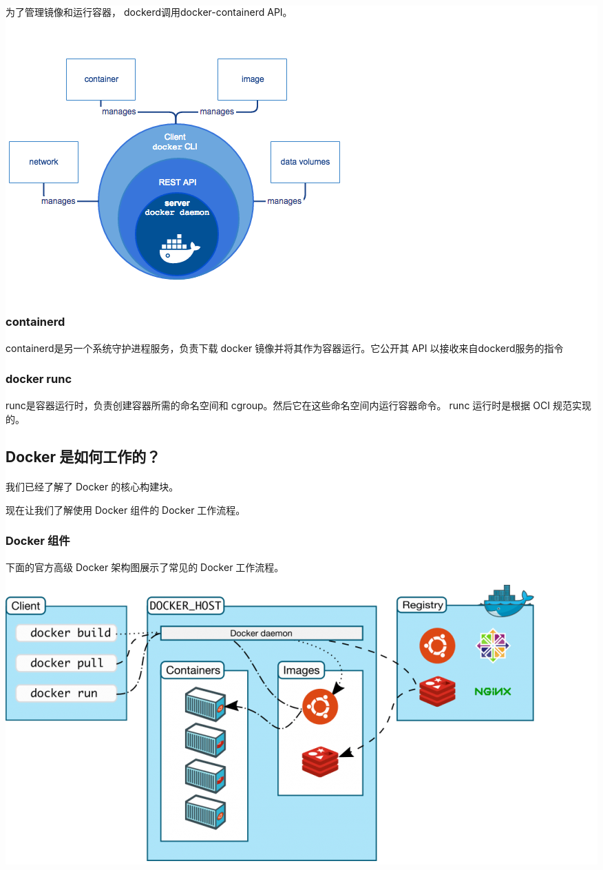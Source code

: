 为了管理镜像和运行容器， dockerd调用docker-containerd API。

![](image-2.png)

### containerd

containerd是另一个系统守护进程服务，负责下载 docker 镜像并将其作为容器运行。它公开其 API 以接收来自dockerd服务的指令

### docker runc

runc是容器运行时，负责创建容器所需的命名空间和 cgroup。然后它在这些命名空间内运行容器命令。 runc 运行时是根据 OCI 规范实现的。

## Docker 是如何工作的？

我们已经了解了 Docker 的核心构建块。

现在让我们了解使用 Docker 组件的 Docker 工作流程。

### Docker 组件

下面的官方高级 Docker 架构图展示了常见的 Docker 工作流程。

![](image-3.png)
